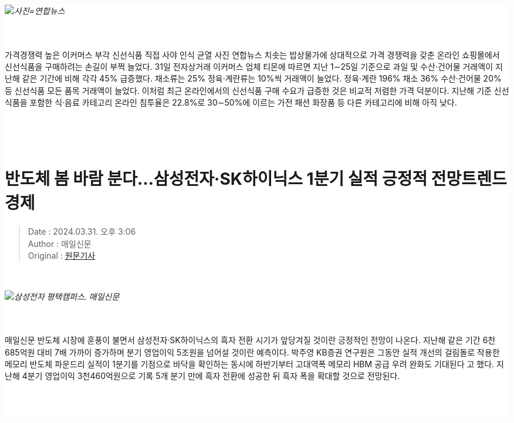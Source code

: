 <img src="https://imgnews.pstatic.net/image/015/2024/03/31/0004966741_001_20240331150604594.jpg?type=w647" id="img1"></img><em class="img_desc">사진=연합뉴스</em>  
<br/><br/>  
  
가격경쟁력 높은 이커머스 부각 신선식품 직접 사야 인식 균열 사진 연합뉴스 치솟는 밥상물가에 상대적으로 가격 경쟁력을 갖춘 온라인 쇼핑몰에서 신선식품을 구매하려는 손길이 부쩍 늘었다.
31일 전자상거래 이커머스 업체 티몬에 따르면 지난 1∼25일 기준으로 과일 및 수산·건어물 거래액이 지난해 같은 기간에 비해 각각 45% 급증했다.
채소류는 25% 정육·계란류는 10%씩 거래액이 늘었다.
정육·계란 196% 채소 36% 수산·건어물 20% 등 신선식품 모든 품목 거래액이 늘었다.
이처럼 최근 온라인에서의 신선식품 구매 수요가 급증한 것은 비교적 저렴한 가격 덕분이다.
지난해 기준 신선식품을 포함한 식·음료 카테고리 온라인 침투율은 22.8%로 30∼50%에 이르는 가전 패션 화장품 등 다른 카테고리에 비해 아직 낮다.  
<br/><br/><br/>  

  
# 반도체 봄 바람 분다…삼성전자·SK하이닉스 1분기 실적 긍정적 전망트렌드 경제  
  
> Date : 2024.03.31. 오후 3:06  
> Author : 매일신문  
> Original : [원문기사](https://n.news.naver.com/mnews/article/088/0000870198?sid=101)  
<br/>  
  
<img src="https://imgnews.pstatic.net/image/088/2024/03/31/0000870198_001_20240331150603323.jpg?type=w647" id="img1"></img><em class="img_desc">삼성전자 평택캠퍼스. 매일신문</em>  
<br/><br/>  
  
매일신문 반도체 시장에 훈풍이 불면서 삼성전자·SK하이닉스의 흑자 전환 시기가 앞당겨질 것이란 긍정적인 전망이 나온다.
지난해 같은 기간 6천685억원 대비 7배 가까이 증가하며 분기 영업이익 5조원을 넘어설 것이란 예측이다.
박주영 KB증권 연구원은 그동안 실적 개선의 걸림돌로 작용한 메모리 반도체 파운드리 실적이 1분기를 기점으로 바닥을 확인하는 동시에 하반기부터 고대역폭 메모리 HBM 공급 우려 완화도 기대된다 고 했다.
지난해 4분기 영업이익 3천460억원으로 기록 5개 분기 만에 흑자 전환에 성공한 뒤 흑자 폭을 확대할 것으로 전망된다.  
<br/><br/><br/>  


